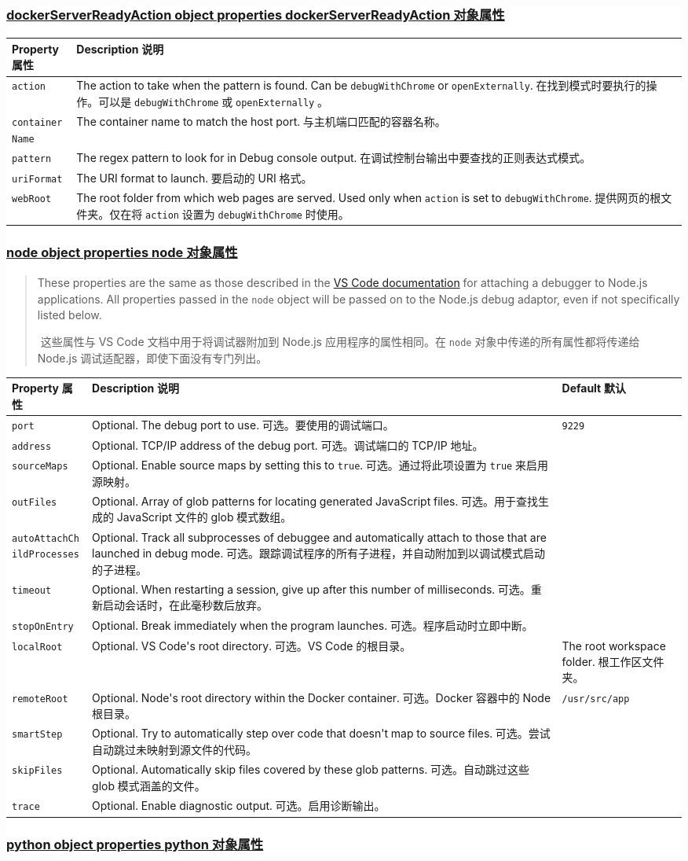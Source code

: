 ### [dockerServerReadyAction object properties dockerServerReadyAction 对象属性](https://code.visualstudio.com/docs/containers/debug-common#_dockerserverreadyaction-object-properties)

| Property 属性   | Description 说明                                             |
| :-------------- | :----------------------------------------------------------- |
| `action`        | The action to take when the pattern is found. Can be `debugWithChrome` or `openExternally`. 在找到模式时要执行的操作。可以是 `debugWithChrome` 或 `openExternally` 。 |
| `containerName` | The container name to match the host port. 与主机端口匹配的容器名称。 |
| `pattern`       | The regex pattern to look for in Debug console output. 在调试控制台输出中要查找的正则表达式模式。 |
| `uriFormat`     | The URI format to launch. 要启动的 URI 格式。                |
| `webRoot`       | The root folder from which web pages are served. Used only when `action` is set to `debugWithChrome`. 提供网页的根文件夹。仅在将 `action` 设置为 `debugWithChrome` 时使用。 |

### [node object properties node 对象属性](https://code.visualstudio.com/docs/containers/debug-common#_node-object-properties)

> These properties are the same as those described in the [VS Code documentation](https://code.visualstudio.com/docs/nodejs/nodejs-debugging#_launch-configuration-attributes) for attaching a debugger to Node.js applications. All properties passed in the `node` object will be passed on to the Node.js debug adaptor, even if not specifically listed below.
>
> ​​	这些属性与 VS Code 文档中用于将调试器附加到 Node.js 应用程序的属性相同。在 `node` 对象中传递的所有属性都将传递给 Node.js 调试适配器，即使下面没有专门列出。

| Property 属性              | Description 说明                                             | Default 默认                                |
| :------------------------- | :----------------------------------------------------------- | :------------------------------------------ |
| `port`                     | Optional. The debug port to use. 可选。要使用的调试端口。    | `9229`                                      |
| `address`                  | Optional. TCP/IP address of the debug port. 可选。调试端口的 TCP/IP 地址。 |                                             |
| `sourceMaps`               | Optional. Enable source maps by setting this to `true`. 可选。通过将此项设置为 `true` 来启用源映射。 |                                             |
| `outFiles`                 | Optional. Array of glob patterns for locating generated JavaScript files. 可选。用于查找生成的 JavaScript 文件的 glob 模式数组。 |                                             |
| `autoAttachChildProcesses` | Optional. Track all subprocesses of debuggee and automatically attach to those that are launched in debug mode. 可选。跟踪调试程序的所有子进程，并自动附加到以调试模式启动的子进程。 |                                             |
| `timeout`                  | Optional. When restarting a session, give up after this number of milliseconds. 可选。重新启动会话时，在此毫秒数后放弃。 |                                             |
| `stopOnEntry`              | Optional. Break immediately when the program launches. 可选。程序启动时立即中断。 |                                             |
| `localRoot`                | Optional. VS Code's root directory. 可选。VS Code 的根目录。 | The root workspace folder. 根工作区文件夹。 |
| `remoteRoot`               | Optional. Node's root directory within the Docker container. 可选。Docker 容器中的 Node 根目录。 | `/usr/src/app`                              |
| `smartStep`                | Optional. Try to automatically step over code that doesn't map to source files. 可选。尝试自动跳过未映射到源文件的代码。 |                                             |
| `skipFiles`                | Optional. Automatically skip files covered by these glob patterns. 可选。自动跳过这些 glob 模式涵盖的文件。 |                                             |
| `trace`                    | Optional. Enable diagnostic output. 可选。启用诊断输出。     |                                             |

### [python object properties python 对象属性](https://code.visualstudio.com/docs/containers/debug-common#_python-object-properties)
